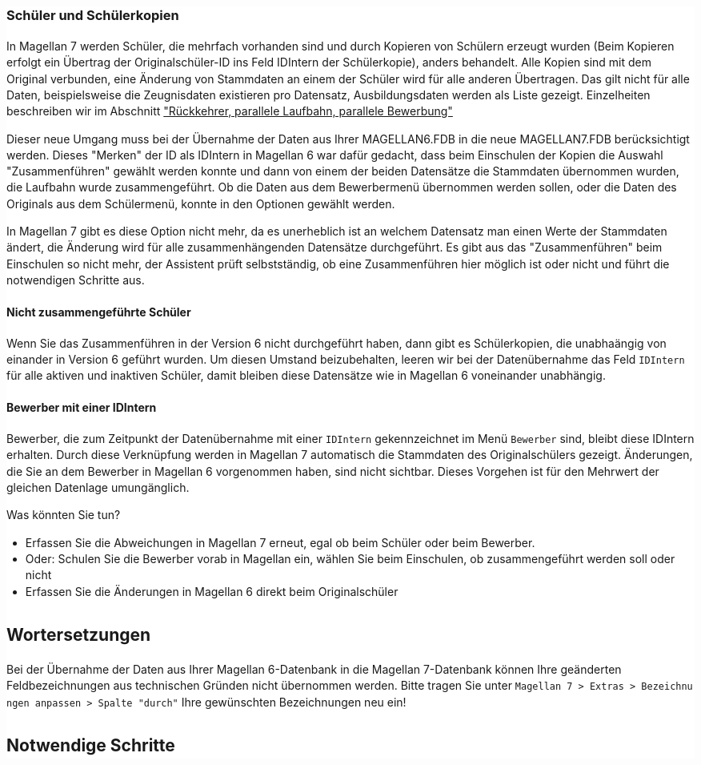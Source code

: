 ### Schüler und Schülerkopien

In Magellan 7 werden Schüler, die mehrfach vorhanden sind und durch Kopieren von Schülern erzeugt wurden (Beim Kopieren erfolgt ein Übertrag der Originalschüler-ID ins Feld IDIntern der Schülerkopie), anders behandelt. Alle Kopien sind mit dem Original verbunden, eine Änderung von Stammdaten an einem der Schüler wird für alle anderen Übertragen. Das gilt nicht für alle Daten, beispielsweise die Zeugnisdaten existieren pro Datensatz, Ausbildungsdaten werden als Liste gezeigt. Einzelheiten beschreiben wir im Abschnitt ["Rückkehrer, parallele Laufbahn, parallele Bewerbung"](https://doc.MAGELLAN7.stueber.de/schulverwaltung/howto/sonderfaelle/#ruckkehrer-parallele-laufbahn-parallele-bewerbung)

Dieser neue Umgang muss bei der Übernahme der Daten aus Ihrer MAGELLAN6.FDB in die neue MAGELLAN7.FDB berücksichtigt werden. Dieses "Merken" der ID als IDIntern in Magellan 6 war dafür gedacht, dass beim Einschulen der Kopien die Auswahl "Zusammenführen" gewählt werden konnte und dann von einem der beiden Datensätze die Stammdaten übernommen wurden, die Laufbahn wurde zusammengeführt. Ob die Daten aus dem Bewerbermenü übernommen werden sollen, oder die Daten des Originals aus dem Schülermenü, konnte in den Optionen gewählt werden.

In Magellan 7 gibt es diese Option nicht mehr, da es unerheblich ist an welchem Datensatz man einen Werte der Stammdaten ändert, die Änderung wird für alle zusammenhängenden Datensätze durchgeführt. Es gibt aus das "Zusammenführen" beim Einschulen so nicht mehr, der Assistent prüft selbstständig, ob eine Zusammenführen hier möglich ist oder nicht und führt die notwendigen Schritte aus.

#### Nicht zusammengeführte Schüler

Wenn Sie das Zusammenführen in der Version 6 nicht durchgeführt haben, dann gibt es Schülerkopien, die unabhaängig von einander in Version 6 geführt wurden. Um diesen Umstand beizubehalten, leeren wir bei der Datenübernahme das Feld `IDIntern` für alle aktiven und inaktiven Schüler, damit bleiben diese Datensätze wie in Magellan 6 voneinander unabhängig.

#### Bewerber mit einer IDIntern

Bewerber, die zum Zeitpunkt der Datenübernahme mit einer `IDIntern` gekennzeichnet im Menü `Bewerber` sind, bleibt diese IDIntern erhalten. Durch diese Verknüpfung werden in Magellan 7 automatisch die Stammdaten des Originalschülers gezeigt. Änderungen, die Sie an dem Bewerber in Magellan 6 vorgenommen haben, sind nicht sichtbar. Dieses Vorgehen ist für den Mehrwert der gleichen Datenlage umungänglich.

Was könnten Sie tun?

- Erfassen Sie die Abweichungen in Magellan 7 erneut, egal ob beim Schüler oder beim Bewerber.
- Oder: Schulen Sie die Bewerber vorab in Magellan ein, wählen Sie beim Einschulen, ob zusammengeführt werden soll oder nicht
- Erfassen Sie die Änderungen in Magellan 6 direkt beim Originalschüler

## Wortersetzungen

Bei der Übernahme der Daten aus Ihrer Magellan 6-Datenbank in die Magellan 7-Datenbank können Ihre geänderten Feldbezeichnungen aus technischen Gründen nicht übernommen werden. Bitte tragen Sie  unter `Magellan 7 > Extras > Bezeichnungen anpassen > Spalte "durch"` Ihre gewünschten Bezeichnungen neu ein!

## Notwendige Schritte
